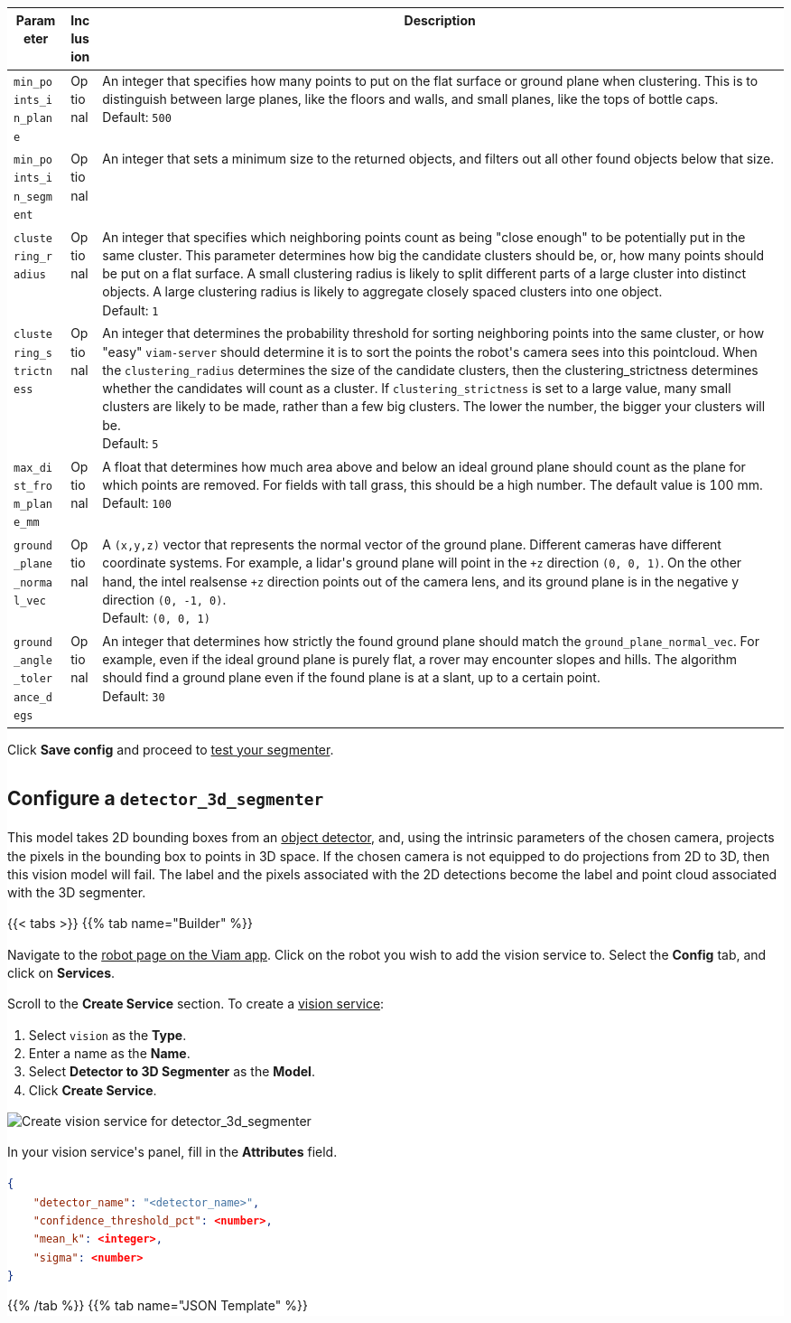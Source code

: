 | Parameter | Inclusion | Description |
| --------- | --------- | ----------- |
| `min_points_in_plane` | Optional | An integer that specifies how many points to put on the flat surface or ground plane when clustering. This is to distinguish between large planes, like the floors and walls, and small planes, like the tops of bottle caps. <br> Default: `500` </br> |
| `min_points_in_segment` | Optional | An integer that sets a minimum size to the returned objects, and filters out all other found objects below that size. |
| `clustering_radius` | Optional | An integer that specifies which neighboring points count as being "close enough" to be potentially put in the same cluster. This parameter determines how big the candidate clusters should be, or, how many points should be put on a flat surface. A small clustering radius is likely to split different parts of a large cluster into distinct objects. A large clustering radius is likely to aggregate closely spaced clusters into one object. <br> Default: `1` </br> |
| `clustering_strictness` | Optional | An integer that determines the probability threshold for sorting neighboring points into the same cluster, or how "easy" `viam-server` should determine it is to sort the points the robot's camera sees into this pointcloud. When the `clustering_radius` determines the size of the candidate clusters, then the clustering_strictness determines whether the candidates will count as a cluster. If `clustering_strictness` is set to a large value, many small clusters are likely to be made, rather than a few big clusters. The lower the number, the bigger your clusters will be. <br> Default: `5` </br> |
| `max_dist_from_plane_mm` | Optional | A float that determines how much area above and below an ideal ground plane should count as the plane for which points are removed. For fields with tall grass, this should be a high number. The default value is 100 mm. <br> Default: `100` </br> |
| `ground_plane_normal_vec` | Optional | A `(x,y,z)` vector that represents the normal vector of the ground plane. Different cameras have different coordinate systems. For example, a lidar's ground plane will point in the `+z` direction `(0, 0, 1)`. On the other hand, the intel realsense `+z` direction points out of the camera lens, and its ground plane is in the negative y direction `(0, -1, 0)`. <br> Default: `(0, 0, 1)` </br> |
| `ground_angle_tolerance_degs` | Optional | An integer that determines how strictly the found ground plane should match the `ground_plane_normal_vec`. For example, even if the ideal ground plane is purely flat, a rover may encounter slopes and hills. The algorithm should find a ground plane even if the found plane is at a slant, up to a certain point. <br> Default: `30` </br> |

Click **Save config** and proceed to [test your segmenter](#test-your-segmenter).

## Configure a `detector_3d_segmenter`

This model takes 2D bounding boxes from an [object detector](../detection/), and, using the intrinsic parameters of the chosen camera, projects the pixels in the bounding box to points in 3D space.
If the chosen camera is not equipped to do projections from 2D to 3D, then this vision model will fail.
The label and the pixels associated with the 2D detections become the label and point cloud associated with the 3D segmenter.

{{< tabs >}}
{{% tab name="Builder" %}}

Navigate to the [robot page on the Viam app](https://app.viam.com/robots).
Click on the robot you wish to add the vision service to.
Select the **Config** tab, and click on **Services**.

Scroll to the **Create Service** section.
To create a [vision service](/services/vision/):

1. Select `vision` as the **Type**.
2. Enter a name as the **Name**.
3. Select **Detector to 3D Segmenter** as the **Model**.
4. Click **Create Service**.

![Create vision service for detector_3d_segmenter](/services/vision/detector_3d_segmenter.png)

In your vision service's panel, fill in the **Attributes** field.

``` json {class="line-numbers linkable-line-numbers"}
{
    "detector_name": "<detector_name>",
    "confidence_threshold_pct": <number>,
    "mean_k": <integer>,
    "sigma": <number>
}
```

{{% /tab %}}
{{% tab name="JSON Template" %}}
